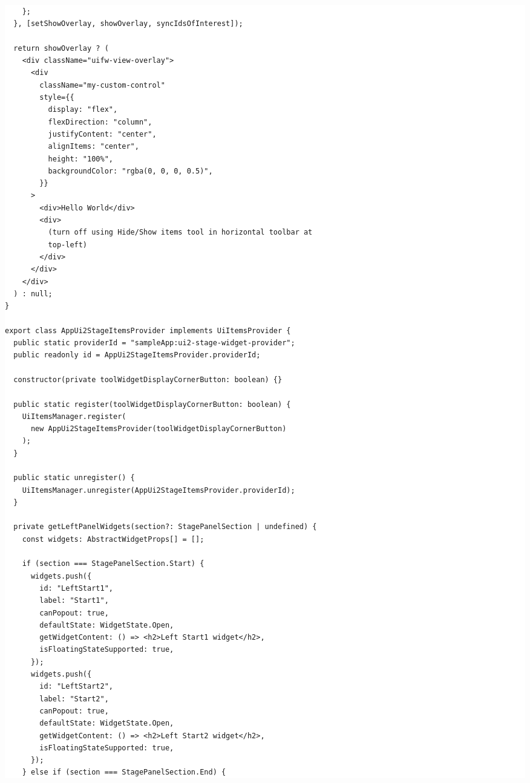 ```tsx
    };
  }, [setShowOverlay, showOverlay, syncIdsOfInterest]);

  return showOverlay ? (
    <div className="uifw-view-overlay">
      <div
        className="my-custom-control"
        style={{
          display: "flex",
          flexDirection: "column",
          justifyContent: "center",
          alignItems: "center",
          height: "100%",
          backgroundColor: "rgba(0, 0, 0, 0.5)",
        }}
      >
        <div>Hello World</div>
        <div>
          (turn off using Hide/Show items tool in horizontal toolbar at
          top-left)
        </div>
      </div>
    </div>
  ) : null;
}

export class AppUi2StageItemsProvider implements UiItemsProvider {
  public static providerId = "sampleApp:ui2-stage-widget-provider";
  public readonly id = AppUi2StageItemsProvider.providerId;

  constructor(private toolWidgetDisplayCornerButton: boolean) {}

  public static register(toolWidgetDisplayCornerButton: boolean) {
    UiItemsManager.register(
      new AppUi2StageItemsProvider(toolWidgetDisplayCornerButton)
    );
  }

  public static unregister() {
    UiItemsManager.unregister(AppUi2StageItemsProvider.providerId);
  }

  private getLeftPanelWidgets(section?: StagePanelSection | undefined) {
    const widgets: AbstractWidgetProps[] = [];

    if (section === StagePanelSection.Start) {
      widgets.push({
        id: "LeftStart1",
        label: "Start1",
        canPopout: true,
        defaultState: WidgetState.Open,
        getWidgetContent: () => <h2>Left Start1 widget</h2>,
        isFloatingStateSupported: true,
      });
      widgets.push({
        id: "LeftStart2",
        label: "Start2",
        canPopout: true,
        defaultState: WidgetState.Open,
        getWidgetContent: () => <h2>Left Start2 widget</h2>,
        isFloatingStateSupported: true,
      });
    } else if (section === StagePanelSection.End) {
```
